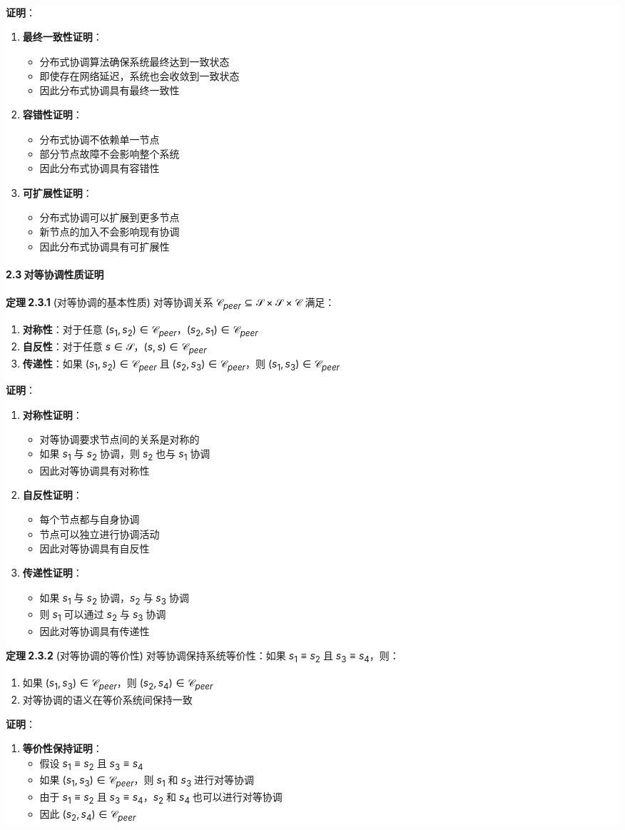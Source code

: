 **证明**：

1. **最终一致性证明**：
   - 分布式协调算法确保系统最终达到一致状态
   - 即使存在网络延迟，系统也会收敛到一致状态
   - 因此分布式协调具有最终一致性

2. **容错性证明**：
   - 分布式协调不依赖单一节点
   - 部分节点故障不会影响整个系统
   - 因此分布式协调具有容错性

3. **可扩展性证明**：
   - 分布式协调可以扩展到更多节点
   - 新节点的加入不会影响现有协调
   - 因此分布式协调具有可扩展性

#### 2.3 对等协调性质证明

**定理 2.3.1** (对等协调的基本性质)
对等协调关系 $\mathcal{C}_{peer} \subseteq \mathcal{S} \times \mathcal{S} \times \mathcal{C}$ 满足：

1. **对称性**：对于任意 $(s_1, s_2) \in \mathcal{C}_{peer}$，$(s_2, s_1) \in \mathcal{C}_{peer}$
2. **自反性**：对于任意 $s \in \mathcal{S}$，$(s, s) \in \mathcal{C}_{peer}$
3. **传递性**：如果 $(s_1, s_2) \in \mathcal{C}_{peer}$ 且 $(s_2, s_3) \in \mathcal{C}_{peer}$，则 $(s_1, s_3) \in \mathcal{C}_{peer}$

**证明**：

1. **对称性证明**：
   - 对等协调要求节点间的关系是对称的
   - 如果 $s_1$ 与 $s_2$ 协调，则 $s_2$ 也与 $s_1$ 协调
   - 因此对等协调具有对称性

2. **自反性证明**：
   - 每个节点都与自身协调
   - 节点可以独立进行协调活动
   - 因此对等协调具有自反性

3. **传递性证明**：
   - 如果 $s_1$ 与 $s_2$ 协调，$s_2$ 与 $s_3$ 协调
   - 则 $s_1$ 可以通过 $s_2$ 与 $s_3$ 协调
   - 因此对等协调具有传递性

**定理 2.3.2** (对等协调的等价性)
对等协调保持系统等价性：如果 $s_1 \equiv s_2$ 且 $s_3 \equiv s_4$，则：

1. 如果 $(s_1, s_3) \in \mathcal{C}_{peer}$，则 $(s_2, s_4) \in \mathcal{C}_{peer}$
2. 对等协调的语义在等价系统间保持一致

**证明**：

1. **等价性保持证明**：
   - 假设 $s_1 \equiv s_2$ 且 $s_3 \equiv s_4$
   - 如果 $(s_1, s_3) \in \mathcal{C}_{peer}$，则 $s_1$ 和 $s_3$ 进行对等协调
   - 由于 $s_1 \equiv s_2$ 且 $s_3 \equiv s_4$，$s_2$ 和 $s_4$ 也可以进行对等协调
   - 因此 $(s_2, s_4) \in \mathcal{C}_{peer}$
